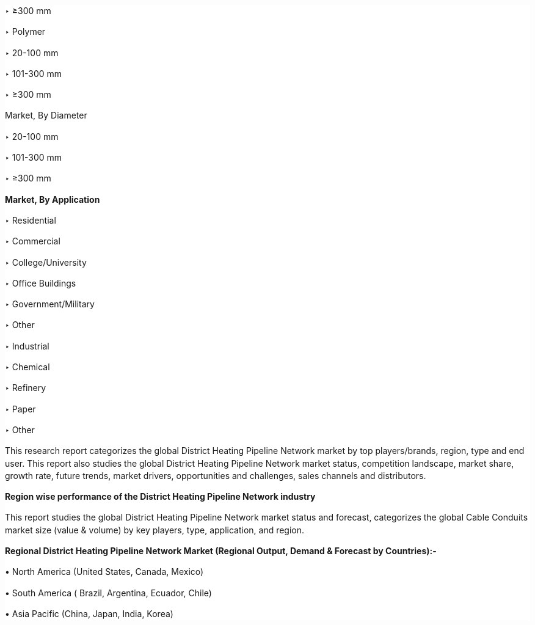 ‣ ≥300 mm

‣  Polymer

‣ 20-100 mm

‣ 101-300 mm

‣ ≥300 mm


Market, By Diameter

‣ 20-100 mm

‣ 101-300 mm

‣ ≥300 mm

<Strong>Market, By Application</Strong>

‣  Residential

‣  Commercial

‣ College/University

‣ Office Buildings

‣ Government/Military

‣ Other

‣  Industrial

‣ Chemical

‣ Refinery

‣ Paper

‣ Other

This research report categorizes the global District Heating Pipeline Network market by top players/brands, region, type and end user. This report also studies the global District Heating Pipeline Network market status, competition landscape, market share, growth rate, future trends, market drivers, opportunities and challenges, sales channels and distributors.

<strong>Region wise performance of the District Heating Pipeline Network industry</strong><strong> </strong>

This report studies the global District Heating Pipeline Network market status and forecast, categorizes the global Cable Conduits market size (value &amp; volume) by key players, type, application, and region. 

<strong>Regional District Heating Pipeline Network Market (Regional Output, Demand &amp; Forecast by Countries):-</strong>

• North America (United States, Canada, Mexico)

• South America ( Brazil, Argentina, Ecuador, Chile)

• Asia Pacific (China, Japan, India, Korea)
